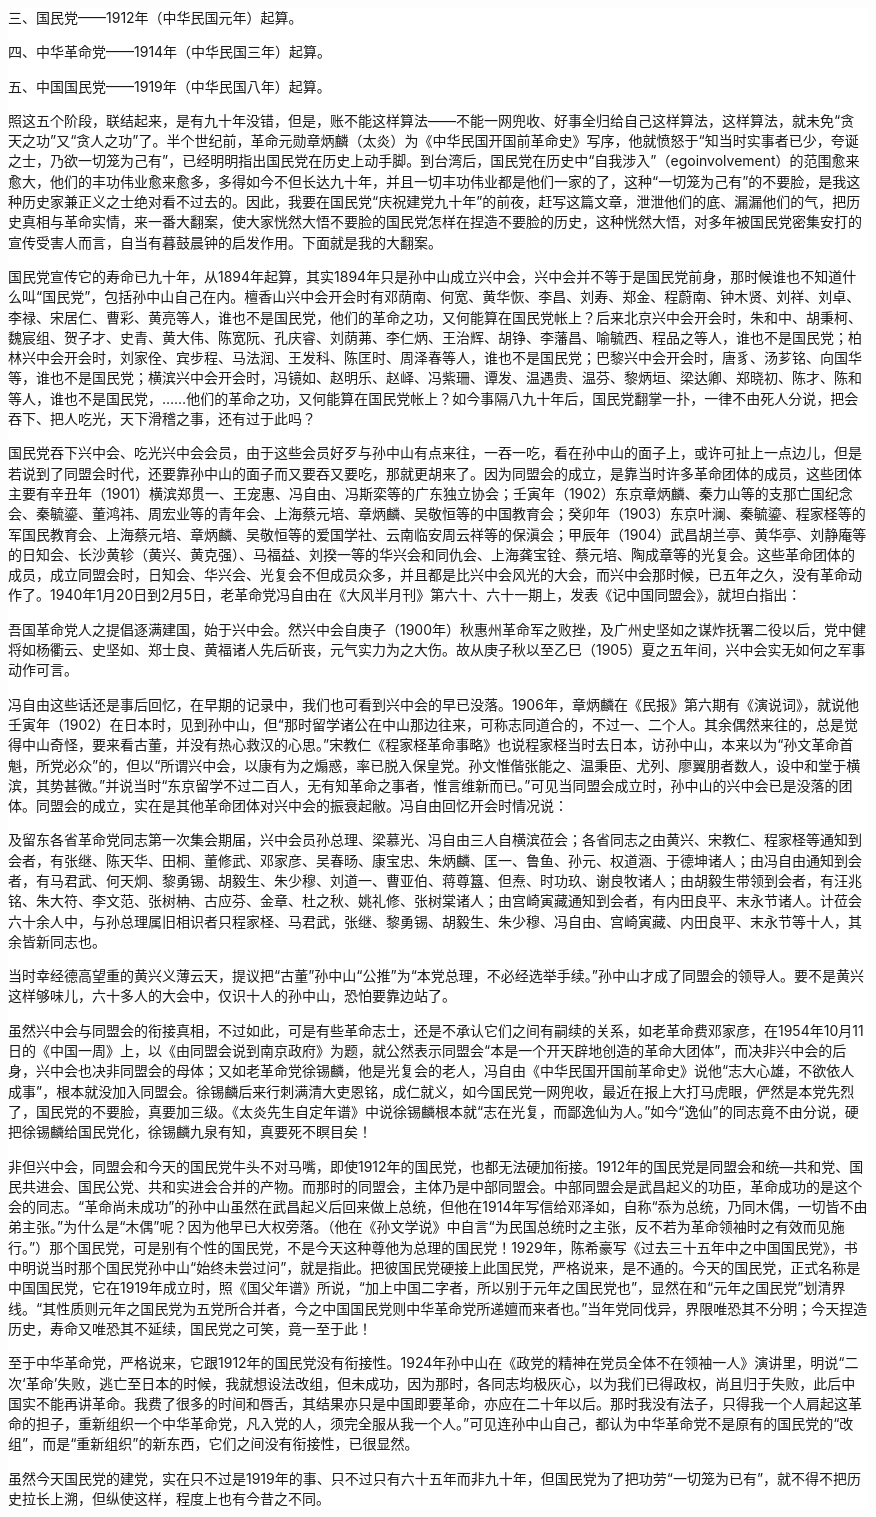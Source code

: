三、国民党——1912年（中华民国元年）起算。

四、中华革命党——1914年（中华民国三年）起算。

五、中国国民党——1919年（中华民国八年）起算。

照这五个阶段，联结起来，是有九十年没错，但是，账不能这样算法——不能一网兜收、好事全归给自己这样算法，这样算法，就未免“贪天之功”又“贪人之功”了。半个世纪前，革命元勋章炳麟（太炎）为《中华民国开国前革命史》写序，他就愤怒于“知当时实事者已少，夸诞之士，乃欲一切笼为己有”，已经明明指出国民党在历史上动手脚。到台湾后，国民党在历史中“自我涉入”（egoinvolvement）的范围愈来愈大，他们的丰功伟业愈来愈多，多得如今不但长达九十年，并且一切丰功伟业都是他们一家的了，这种“一切笼为己有”的不要脸，是我这种历史家兼正义之士绝对看不过去的。因此，我要在国民党“庆祝建党九十年”的前夜，赶写这篇文章，泄泄他们的底、漏漏他们的气，把历史真相与革命实情，来一番大翻案，使大家恍然大悟不要脸的国民党怎样在捏造不要脸的历史，这种恍然大悟，对多年被国民党密集安打的宣传受害人而言，自当有暮鼓晨钟的启发作用。下面就是我的大翻案。

国民党宣传它的寿命已九十年，从1894年起算，其实1894年只是孙中山成立兴中会，兴中会并不等于是国民党前身，那时候谁也不知道什么叫“国民党”，包括孙中山自己在内。檀香山兴中会开会时有邓荫南、何宽、黄华恢、李昌、刘寿、郑金、程蔚南、钟木贤、刘祥、刘卓、李禄、宋居仁、曹彩、黄亮等人，谁也不是国民党，他们的革命之功，又何能算在国民党帐上？后来北京兴中会开会时，朱和中、胡秉柯、魏宸组、贺子才、史青、黄大伟、陈宽阮、孔庆睿、刘荫茀、李仁炳、王治辉、胡铮、李藩昌、喻毓西、程品之等人，谁也不是国民党；柏林兴中会开会时，刘家佺、宾步程、马法润、王发科、陈匡时、周泽春等人，谁也不是国民党；巴黎兴中会开会时，唐豸、汤芗铭、向国华等，谁也不是国民党；横滨兴中会开会时，冯镜如、赵明乐、赵峄、冯紫珊、谭发、温遇贵、温芬、黎炳垣、梁达卿、郑晓初、陈才、陈和等人，谁也不是国民党，……他们的革命之功，又何能算在国民党帐上？如今事隔八九十年后，国民党翻掌一扑，一律不由死人分说，把会吞下、把人吃光，天下滑稽之事，还有过于此吗？

国民党吞下兴中会、吃光兴中会会员，由于这些会员好歹与孙中山有点来往，一吞一吃，看在孙中山的面子上，或许可扯上一点边儿，但是若说到了同盟会时代，还要靠孙中山的面子而又要吞又要吃，那就更胡来了。因为同盟会的成立，是靠当时许多革命团体的成员，这些团体主要有辛丑年（1901）横滨郑贯一、王宠惠、冯自由、冯斯栾等的广东独立协会；壬寅年（1902）东京章炳麟、秦力山等的支那亡国纪念会、秦毓鎏、董鸿祎、周宏业等的青年会、上海蔡元培、章炳麟、吴敬恒等的中国教育会；癸卯年（1903）东京叶澜、秦毓鎏、程家柽等的军国民教育会、上海蔡元培、章炳麟、吴敬恒等的爱国学社、云南临安周云祥等的保滇会；甲辰年（1904）武昌胡兰亭、黄华亭、刘静庵等的日知会、长沙黄轸（黄兴、黄克强）、马福益、刘揆一等的华兴会和同仇会、上海龚宝铨、蔡元培、陶成章等的光复会。这些革命团体的成员，成立同盟会时，日知会、华兴会、光复会不但成员众多，并且都是比兴中会风光的大会，而兴中会那时候，已五年之久，没有革命动作了。1940年1月20日到2月5日，老革命党冯自由在《大风半月刊》第六十、六十一期上，发表《记中国同盟会》，就坦白指出：

吾国革命党人之提倡逐满建国，始于兴中会。然兴中会自庚子（1900年）秋惠州革命军之败挫，及广州史坚如之谋炸抚署二役以后，党中健将如杨衢云、史坚如、郑士良、黄福诸人先后斫丧，元气实力为之大伤。故从庚子秋以至乙巳（1905）夏之五年间，兴中会实无如何之军事动作可言。

冯自由这些话还是事后回忆，在早期的记录中，我们也可看到兴中会的早已没落。1906年，章炳麟在《民报》第六期有《演说词》，就说他壬寅年（1902）在日本时，见到孙中山，但“那时留学诸公在中山那边往来，可称志同道合的，不过一、二个人。其余偶然来往的，总是觉得中山奇怪，要来看古董，并没有热心救汉的心思。”宋教仁《程家柽革命事略》也说程家柽当时去日本，访孙中山，本来以为“孙文革命首魁，所党必众”的，但以“所谓兴中会，以康有为之煽惑，率已脱入保皇党。孙文惟偕张能之、温秉臣、尤列、廖翼朋者数人，设中和堂于横滨，其势甚微。”并说当时“东京留学不过二百人，无有知革命之事者，惟言维新而已。”可见当同盟会成立时，孙中山的兴中会已是没落的团体。同盟会的成立，实在是其他革命团体对兴中会的振衰起敝。冯自由回忆开会时情况说：

及留东各省革命党同志第一次集会期届，兴中会员孙总理、梁慕光、冯自由三人自横滨莅会；各省同志之由黄兴、宋教仁、程家柽等通知到会者，有张继、陈天华、田桐、董修武、邓家彦、吴春旸、康宝忠、朱炳麟、匡一、鲁鱼、孙元、权道涵、于德坤诸人；由冯自由通知到会者，有马君武、何天炯、黎勇锡、胡毅生、朱少穆、刘道一、曹亚伯、蒋尊簋、但焘、时功玖、谢良牧诸人；由胡毅生带领到会者，有汪兆铭、朱大符、李文范、张树柟、古应芬、金章、杜之秋、姚礼修、张树棠诸人；由宫崎寅藏通知到会者，有内田良平、末永节诸人。计莅会六十余人中，与孙总理属旧相识者只程家柽、马君武，张继、黎勇锡、胡毅生、朱少穆、冯自由、宫崎寅藏、内田良平、末永节等十人，其余皆新同志也。

当时幸经德高望重的黄兴义薄云天，提议把“古董”孙中山“公推”为“本党总理，不必经选举手续。”孙中山才成了同盟会的领导人。要不是黄兴这样够味儿，六十多人的大会中，仅识十人的孙中山，恐怕要靠边站了。

虽然兴中会与同盟会的衔接真相，不过如此，可是有些革命志士，还是不承认它们之间有嗣续的关系，如老革命费邓家彦，在1954年10月11日的《中国一周》上，以《由同盟会说到南京政府》为题，就公然表示同盟会“本是一个开天辟地创造的革命大团体”，而决非兴中会的后身，兴中会也决非同盟会的母体；又如老革命党徐锡麟，他是光复会的老人，冯自由《中华民国开国前革命史》说他“志大心雄，不欲依人成事”，根本就没加入同盟会。徐锡麟后来行刺满清大吏恩铭，成仁就义，如今国民党一网兜收，最近在报上大打马虎眼，俨然是本党先烈了，国民党的不要脸，真要加三级。《太炎先生自定年谱》中说徐锡麟根本就“志在光复，而鄙逸仙为人。”如今“逸仙”的同志竟不由分说，硬把徐锡麟给国民党化，徐锡麟九泉有知，真要死不瞑目矣！

非但兴中会，同盟会和今天的国民党牛头不对马嘴，即使1912年的国民党，也都无法硬加衔接。1912年的国民党是同盟会和统—共和党、国民共进会、国民公党、共和实进会合并的产物。而那时的同盟会，主体乃是中部同盟会。中部同盟会是武昌起义的功臣，革命成功的是这个会的同志。“革命尚未成功”的孙中山虽然在武昌起义后回来做上总统，但他在1914年写信给邓泽如，自称“忝为总统，乃同木偶，一切皆不由弟主张。”为什么是“木偶”呢？因为他早已大权旁落。（他在《孙文学说》中自言“为民国总统时之主张，反不若为革命领袖时之有效而见施行。”）那个国民党，可是别有个性的国民党，不是今天这种尊他为总理的国民党！1929年，陈希豪写《过去三十五年中之中国国民党》，书中明说当时那个国民党孙中山“始终未尝过问”，就是指此。把彼国民党硬接上此国民党，严格说来，是不通的。今天的国民党，正式名称是中国国民党，它在1919年成立时，照《国父年谱》所说，“加上中国二字者，所以别于元年之国民党也”，显然在和“元年之国民党”划清界线。“其性质则元年之国民党为五党所合并者，今之中国国民党则中华革命党所递嬗而来者也。”当年党同伐异，界限唯恐其不分明；今天捏造历史，寿命又唯恐其不延续，国民党之可笑，竟一至于此！

至于中华革命党，严格说来，它跟1912年的国民党没有衔接性。1924年孙中山在《政党的精神在党员全体不在领袖一人》演讲里，明说“二次‘革命’失败，逃亡至日本的时候，我就想设法改组，但未成功，因为那时，各同志均极灰心，以为我们已得政权，尚且归于失败，此后中国实不能再讲革命。我费了很多的时间和唇舌，其结果亦只是中国即要革命，亦应在二十年以后。那时我没有法子，只得我一个人肩起这革命的担子，重新组织一个中华革命党，凡入党的人，须完全服从我一个人。”可见连孙中山自己，都认为中华革命党不是原有的国民党的“改组”，而是“重新组织”的新东西，它们之间没有衔接性，已很显然。

虽然今天国民党的建党，实在只不过是1919年的事、只不过只有六十五年而非九十年，但国民党为了把功劳“一切笼为已有”，就不得不把历史拉长上溯，但纵使这样，程度上也有今昔之不同。
